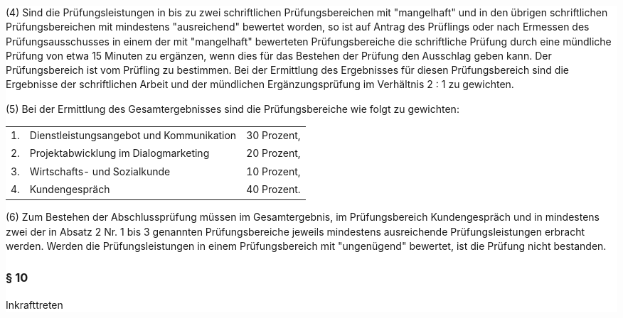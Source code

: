 </div>

<div class="jurAbsatz">

(4) Sind die Prüfungsleistungen in bis zu zwei schriftlichen
Prüfungsbereichen mit "mangelhaft" und in den übrigen schriftlichen
Prüfungsbereichen mit mindestens "ausreichend" bewertet worden, so ist
auf Antrag des Prüflings oder nach Ermessen des Prüfungsausschusses in
einem der mit "mangelhaft" bewerteten Prüfungsbereiche die schriftliche
Prüfung durch eine mündliche Prüfung von etwa 15 Minuten zu ergänzen,
wenn dies für das Bestehen der Prüfung den Ausschlag geben kann. Der
Prüfungsbereich ist vom Prüfling zu bestimmen. Bei der Ermittlung des
Ergebnisses für diesen Prüfungsbereich sind die Ergebnisse der
schriftlichen Arbeit und der mündlichen Ergänzungsprüfung im Verhältnis
2 : 1 zu gewichten.

</div>

<div class="jurAbsatz">

(5) Bei der Ermittlung des Gesamtergebnisses sind die Prüfungsbereiche
wie folgt zu gewichten:  
  

|     |                                          |             |
| :-- | :--------------------------------------- | ----------: |
| 1\. | Dienstleistungsangebot und Kommunikation | 30 Prozent, |
| 2\. | Projektabwicklung im Dialogmarketing     | 20 Prozent, |
| 3\. | Wirtschafts- und Sozialkunde             | 10 Prozent, |
| 4\. | Kundengespräch                           | 40 Prozent. |

</div>

<div class="jurAbsatz">

(6) Zum Bestehen der Abschlussprüfung müssen im Gesamtergebnis, im
Prüfungsbereich Kundengespräch und in mindestens zwei der in Absatz 2
Nr. 1 bis 3 genannten Prüfungsbereiche jeweils mindestens ausreichende
Prüfungsleistungen erbracht werden. Werden die Prüfungsleistungen in
einem Prüfungsbereich mit "ungenügend" bewertet, ist die Prüfung nicht
bestanden.

</div>

</div>

</div>

</div>

<span id="BJNR123800006BJNE001100000.html"></span>

### § 10  
Inkrafttreten
